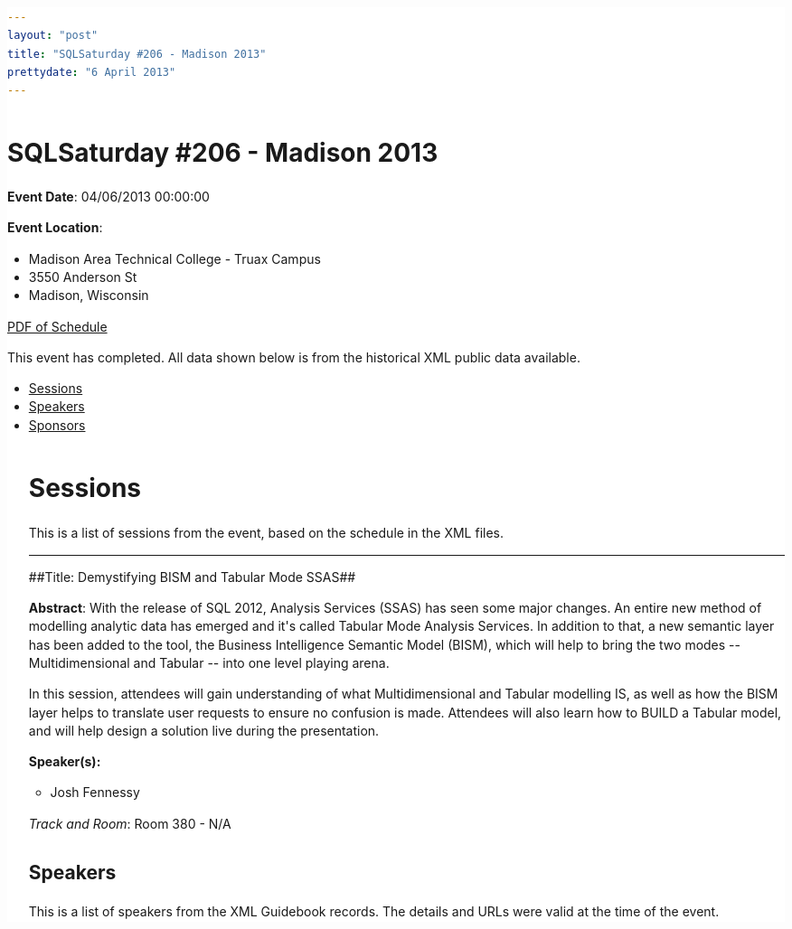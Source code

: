 ```yaml
---
layout: "post" 
title: "SQLSaturday #206 - Madison 2013" 
prettydate: "6 April 2013" 
---
```

# SQLSaturday #206 - Madison 2013
 
**Event Date**: 04/06/2013 00:00:00
 
**Event Location**:
- Madison Area Technical College - Truax Campus
- 3550 Anderson St
- Madison, Wisconsin
 
<a href="/PDF/0206.pdf">PDF of Schedule</a>
 
This event has completed. All data shown below is from the historical XML public data available.
<ul>
   <li><a href="#sessions">Sessions</a></li>
   <li><a href="#speakers">Speakers</a></li>
   <li><a href="#sponsors">Sponsors</a></li>
 
 
 
# <a name="sessions"></a>Sessions
This is a list of sessions from the event, based on the schedule in the XML files.
 
----------------------------------------------------------------------------------- 
 
##Title: Demystifying BISM and Tabular Mode SSAS##
 
**Abstract**:
With the release of SQL 2012, Analysis Services (SSAS) has seen some major changes.  An entire new method of modelling analytic data has emerged and it's called Tabular Mode Analysis Services.  In addition to that, a new semantic layer has been added to the tool, the Business Intelligence Semantic Model (BISM), which will help to bring the two modes -- Multidimensional and Tabular -- into one level playing arena.

In this session, attendees will gain understanding of what Multidimensional and Tabular modelling IS, as well as how the BISM layer helps to translate user requests to ensure no confusion is made. Attendees will also learn how to BUILD a Tabular model, and will help design a solution live during the presentation. 
 
**Speaker(s):**
- Josh Fennessy
 
*Track and Room*: Room 380 - N/A
 
 
 
 
## <a name="#speakers"></a>Speakers
This is a list of speakers from the XML Guidebook records. The details and URLs were valid at the time of the event.
 
